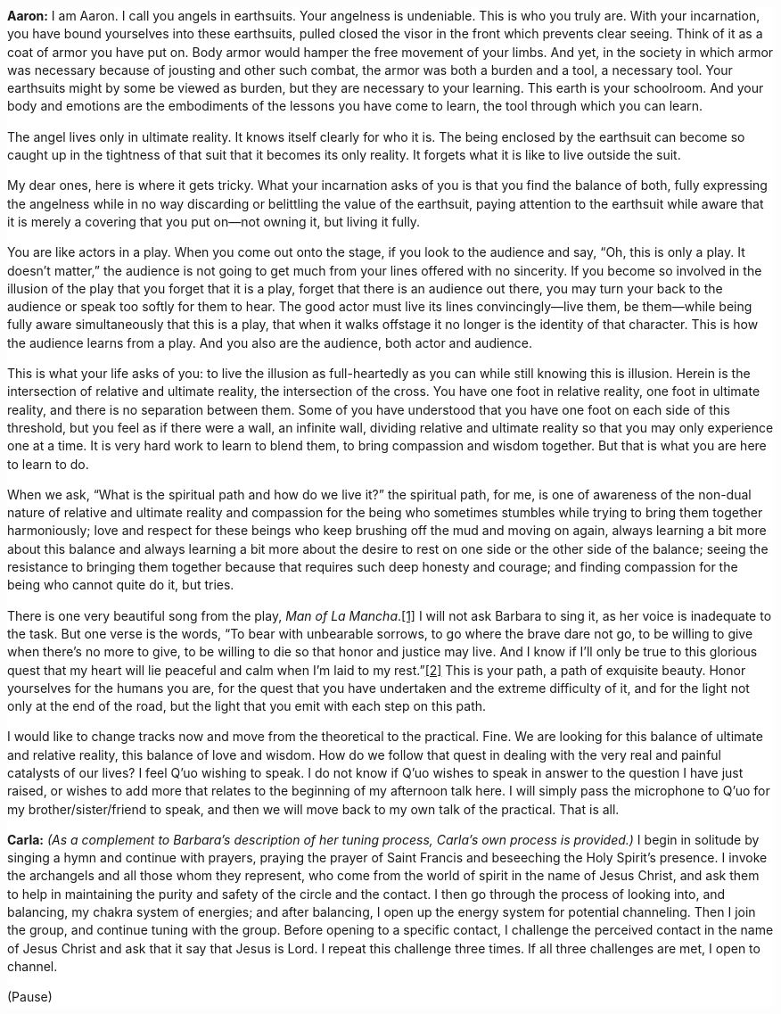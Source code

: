 <p><strong>Aaron:</strong> I am Aaron. I call you angels in earthsuits. Your angelness is undeniable. This is who you truly are. With your incarnation, you have bound yourselves into these earthsuits, pulled closed the visor in the front which prevents clear seeing. Think of it as a coat of armor you have put on. Body armor would hamper the free movement of your limbs. And yet, in the society in which armor was necessary because of jousting and other such combat, the armor was both a burden and a tool, a necessary tool. Your earthsuits might by some be viewed as burden, but they are necessary to your learning. This earth is your schoolroom. And your body and emotions are the embodiments of the lessons you have come to learn, the tool through which you can learn.</p>
<p>The angel lives only in ultimate reality. It knows itself clearly for who it is. The being enclosed by the earthsuit can become so caught up in the tightness of that suit that it becomes its only reality. It forgets what it is like to live outside the suit.</p>
<p>My dear ones, here is where it gets tricky. What your incarnation asks of you is that you find the balance of both, fully expressing the angelness while in no way discarding or belittling the value of the earthsuit, paying attention to the earthsuit while aware that it is merely a covering that you put on—not owning it, but living it fully.</p>
<p>You are like actors in a play. When you come out onto the stage, if you look to the audience and say, “Oh, this is only a play. It doesn’t matter,” the audience is not going to get much from your lines offered with no sincerity. If you become so involved in the illusion of the play that you forget that it is a play, forget that there is an audience out there, you may turn your back to the audience or speak too softly for them to hear. The good actor must live its lines convincingly—live them, be them—while being fully aware simultaneously that this is a play, that when it walks offstage it no longer is the identity of that character. This is how the audience learns from a play. And you also are the audience, both actor and audience.</p>
<p>This is what your life asks of you: to live the illusion as full-heartedly as you can while still knowing this is illusion. Herein is the intersection of relative and ultimate reality, the intersection of the cross. You have one foot in relative reality, one foot in ultimate reality, and there is no separation between them. Some of you have understood that you have one foot on each side of this threshold, but you feel as if there were a wall, an infinite wall, dividing relative and ultimate reality so that you may only experience one at a time. It is very hard work to learn to blend them, to bring compassion and wisdom together. But that is what you are here to learn to do.</p>
<p>When we ask, “What is the spiritual path and how do we live it?” the spiritual path, for me, is one of awareness of the non-dual nature of relative and ultimate reality and compassion for the being who sometimes stumbles while trying to bring them together harmoniously; love and respect for these beings who keep brushing off the mud and moving on again, always learning a bit more about this balance and always learning a bit more about the desire to rest on one side or the other side of the balance; seeing the resistance to bringing them together because that requires such deep honesty and courage; and finding compassion for the being who cannot quite do it, but tries.</p>
<p>There is one very beautiful song from the play, <em>Man of La Mancha</em>.<a id="_ftnref1" href="#_ftn1" name="_ftnref1">[1]</a> I will not ask Barbara to sing it, as her voice is inadequate to the task. But one verse is the words, “To bear with unbearable sorrows, to go where the brave dare not go, to be willing to give when there’s no more to give, to be willing to die so that honor and justice may live. And I know if I’ll only be true to this glorious quest that my heart will lie peaceful and calm when I’m laid to my rest.”<a id="_ftnref2" href="#_ftn2" name="_ftnref2">[2]</a> This is your path, a path of exquisite beauty. Honor yourselves for the humans you are, for the quest that you have undertaken and the extreme difficulty of it, and for the light not only at the end of the road, but the light that you emit with each step on this path.</p>
<p>I would like to change tracks now and move from the theoretical to the practical. Fine. We are looking for this balance of ultimate and relative reality, this balance of love and wisdom. How do we follow that quest in dealing with the very real and painful catalysts of our lives? I feel Q’uo wishing to speak. I do not know if Q’uo wishes to speak in answer to the question I have just raised, or wishes to add more that relates to the beginning of my afternoon talk here. I will simply pass the microphone to Q’uo for my brother/sister/friend to speak, and then we will move back to my own talk of the practical. That is all.</p>
<p><strong>Carla:</strong> <em>(As a complement to Barbara’s description of her tuning process, Carla’s own process is provided.) </em>I begin in solitude by singing a hymn and continue with prayers, praying the prayer of Saint Francis and beseeching the Holy Spirit’s presence. I invoke the archangels and all those whom they represent, who come from the world of spirit in the name of Jesus Christ, and ask them to help in maintaining the purity and safety of the circle and the contact. I then go through the process of looking into, and balancing, my chakra system of energies; and after balancing, I open up the energy system for potential channeling. Then I join the group, and continue tuning with the group. Before opening to a specific contact, I challenge the perceived contact in the name of Jesus Christ and ask that it say that Jesus is Lord. I repeat this challenge three times. If all three challenges are met, I open to channel.</p>
<p class="comment">(Pause)</p>